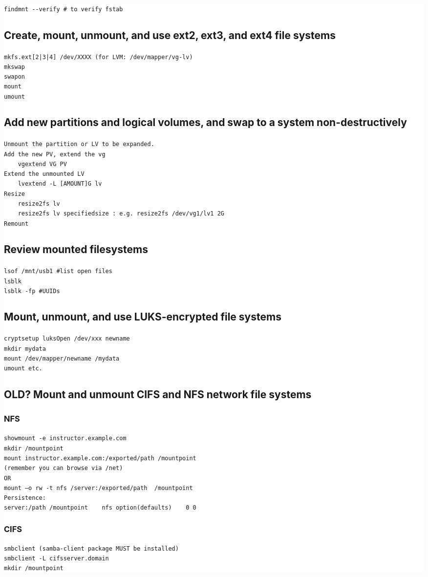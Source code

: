 	findmnt --verify # to verify fstab
## Create, mount, unmount, and use ext2, ext3, and ext4 file systems
	mkfs.ext[2|3|4] /dev/XXXX (for LVM: /dev/mapper/vg-lv)
	mkswap
	swapon
	mount
	umount
	
## Add new partitions and logical volumes, and swap to a system non-destructively
	Unmount the partition or LV to be expanded.
	Add the new PV, extend the vg
		vgextend VG PV
	Extend the unmounted LV
		lvextend -L [AMOUNT]G lv
	Resize
		resize2fs lv
		resize2fs lv specifiedsize : e.g. resize2fs /dev/vg1/lv1 2G
	Remount

## Review mounted filesystems
	lsof /mnt/usb1 #list open files
	lsblk
	lsblk -fp #UUIDs
	


## Mount, unmount, and use LUKS-encrypted file systems
	cryptsetup luksOpen /dev/xxx newname
	mkdir mydata
	mount /dev/mapper/newname /mydata
	umount etc.

## OLD? Mount and unmount CIFS and NFS network file systems

### NFS
	showmount -e instructor.example.com
	mkdir /mountpoint
	mount instructor.example.com:/exported/path /mountpoint
	(remember you can browse via /net)
	OR
	mount —o rw -t nfs /server:/exported/path  /mountpoint	
	Persistence:
	server:/path /mountpoint	nfs	option(defaults)	0 0

### CIFS
	smbclient (samba-client package MUST be installed)
	smbclient -L cifsserver.domain
	mkdir /mountpoint

